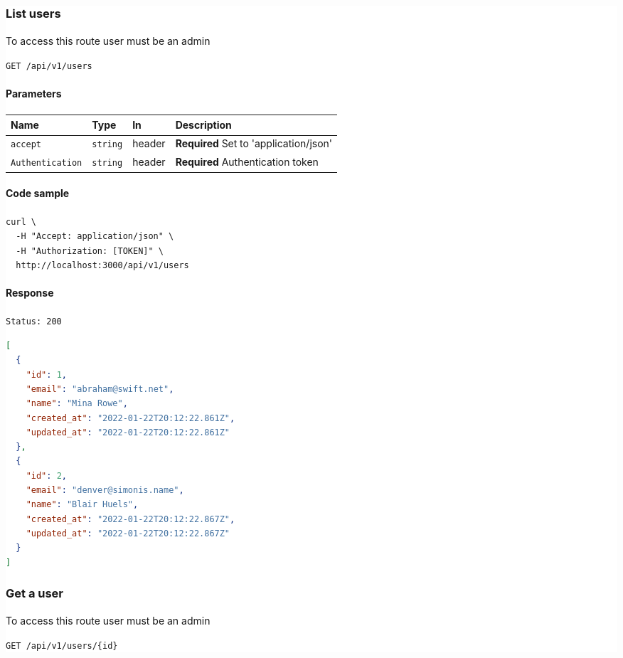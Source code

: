 ### List users

To access this route user must be an admin

```http
GET /api/v1/users
```

#### Parameters

| Name | Type | In | Description |
| :--- | :--- | :---| :--- |
| `accept` | `string` | header | **Required** Set to 'application/json' |
| `Authentication` | `string` | header | **Required** Authentication token |

#### Code sample

```shell
curl \
  -H "Accept: application/json" \
  -H "Authorization: [TOKEN]" \
  http://localhost:3000/api/v1/users
```

#### Response

```
Status: 200
```

```json
[
  {
    "id": 1,
    "email": "abraham@swift.net",
    "name": "Mina Rowe",
    "created_at": "2022-01-22T20:12:22.861Z",
    "updated_at": "2022-01-22T20:12:22.861Z"
  },
  {
    "id": 2,
    "email": "denver@simonis.name",
    "name": "Blair Huels",
    "created_at": "2022-01-22T20:12:22.867Z",
    "updated_at": "2022-01-22T20:12:22.867Z"
  }
]
```

### Get a user

To access this route user must be an admin

```http
GET /api/v1/users/{id}
```
